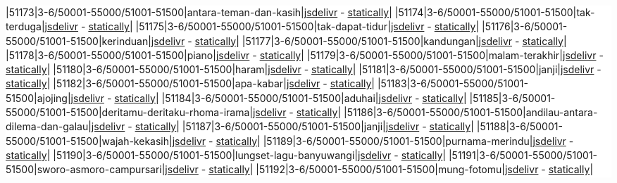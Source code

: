 |51173|3-6/50001-55000/51001-51500|antara-teman-dan-kasih|[jsdelivr](https://cdn.jsdelivr.net/gh/dbchord/png-old-c-1280x720_3-6/50001-55000/51001-51500/antara-teman-dan-kasih.png) - [statically](https://cdn.statically.io/gh/dbchord/png-old-c-1280x720_3-6/img/50001-55000/51001-51500/antara-teman-dan-kasih.png)|
|51174|3-6/50001-55000/51001-51500|tak-terduga|[jsdelivr](https://cdn.jsdelivr.net/gh/dbchord/png-old-c-1280x720_3-6/50001-55000/51001-51500/tak-terduga.png) - [statically](https://cdn.statically.io/gh/dbchord/png-old-c-1280x720_3-6/img/50001-55000/51001-51500/tak-terduga.png)|
|51175|3-6/50001-55000/51001-51500|tak-dapat-tidur|[jsdelivr](https://cdn.jsdelivr.net/gh/dbchord/png-old-c-1280x720_3-6/50001-55000/51001-51500/tak-dapat-tidur.png) - [statically](https://cdn.statically.io/gh/dbchord/png-old-c-1280x720_3-6/img/50001-55000/51001-51500/tak-dapat-tidur.png)|
|51176|3-6/50001-55000/51001-51500|kerinduan|[jsdelivr](https://cdn.jsdelivr.net/gh/dbchord/png-old-c-1280x720_3-6/50001-55000/51001-51500/kerinduan.png) - [statically](https://cdn.statically.io/gh/dbchord/png-old-c-1280x720_3-6/img/50001-55000/51001-51500/kerinduan.png)|
|51177|3-6/50001-55000/51001-51500|kandungan|[jsdelivr](https://cdn.jsdelivr.net/gh/dbchord/png-old-c-1280x720_3-6/50001-55000/51001-51500/kandungan.png) - [statically](https://cdn.statically.io/gh/dbchord/png-old-c-1280x720_3-6/img/50001-55000/51001-51500/kandungan.png)|
|51178|3-6/50001-55000/51001-51500|piano|[jsdelivr](https://cdn.jsdelivr.net/gh/dbchord/png-old-c-1280x720_3-6/50001-55000/51001-51500/piano.png) - [statically](https://cdn.statically.io/gh/dbchord/png-old-c-1280x720_3-6/img/50001-55000/51001-51500/piano.png)|
|51179|3-6/50001-55000/51001-51500|malam-terakhir|[jsdelivr](https://cdn.jsdelivr.net/gh/dbchord/png-old-c-1280x720_3-6/50001-55000/51001-51500/malam-terakhir.png) - [statically](https://cdn.statically.io/gh/dbchord/png-old-c-1280x720_3-6/img/50001-55000/51001-51500/malam-terakhir.png)|
|51180|3-6/50001-55000/51001-51500|haram|[jsdelivr](https://cdn.jsdelivr.net/gh/dbchord/png-old-c-1280x720_3-6/50001-55000/51001-51500/haram.png) - [statically](https://cdn.statically.io/gh/dbchord/png-old-c-1280x720_3-6/img/50001-55000/51001-51500/haram.png)|
|51181|3-6/50001-55000/51001-51500|janji|[jsdelivr](https://cdn.jsdelivr.net/gh/dbchord/png-old-c-1280x720_3-6/50001-55000/51001-51500/janji.png) - [statically](https://cdn.statically.io/gh/dbchord/png-old-c-1280x720_3-6/img/50001-55000/51001-51500/janji.png)|
|51182|3-6/50001-55000/51001-51500|apa-kabar|[jsdelivr](https://cdn.jsdelivr.net/gh/dbchord/png-old-c-1280x720_3-6/50001-55000/51001-51500/apa-kabar.png) - [statically](https://cdn.statically.io/gh/dbchord/png-old-c-1280x720_3-6/img/50001-55000/51001-51500/apa-kabar.png)|
|51183|3-6/50001-55000/51001-51500|ajojing|[jsdelivr](https://cdn.jsdelivr.net/gh/dbchord/png-old-c-1280x720_3-6/50001-55000/51001-51500/ajojing.png) - [statically](https://cdn.statically.io/gh/dbchord/png-old-c-1280x720_3-6/img/50001-55000/51001-51500/ajojing.png)|
|51184|3-6/50001-55000/51001-51500|aduhai|[jsdelivr](https://cdn.jsdelivr.net/gh/dbchord/png-old-c-1280x720_3-6/50001-55000/51001-51500/aduhai.png) - [statically](https://cdn.statically.io/gh/dbchord/png-old-c-1280x720_3-6/img/50001-55000/51001-51500/aduhai.png)|
|51185|3-6/50001-55000/51001-51500|deritamu-deritaku-rhoma-irama|[jsdelivr](https://cdn.jsdelivr.net/gh/dbchord/png-old-c-1280x720_3-6/50001-55000/51001-51500/deritamu-deritaku-rhoma-irama.png) - [statically](https://cdn.statically.io/gh/dbchord/png-old-c-1280x720_3-6/img/50001-55000/51001-51500/deritamu-deritaku-rhoma-irama.png)|
|51186|3-6/50001-55000/51001-51500|andilau-antara-dilema-dan-galau|[jsdelivr](https://cdn.jsdelivr.net/gh/dbchord/png-old-c-1280x720_3-6/50001-55000/51001-51500/andilau-antara-dilema-dan-galau.png) - [statically](https://cdn.statically.io/gh/dbchord/png-old-c-1280x720_3-6/img/50001-55000/51001-51500/andilau-antara-dilema-dan-galau.png)|
|51187|3-6/50001-55000/51001-51500|janji|[jsdelivr](https://cdn.jsdelivr.net/gh/dbchord/png-old-c-1280x720_3-6/50001-55000/51001-51500/janji.png) - [statically](https://cdn.statically.io/gh/dbchord/png-old-c-1280x720_3-6/img/50001-55000/51001-51500/janji.png)|
|51188|3-6/50001-55000/51001-51500|wajah-kekasih|[jsdelivr](https://cdn.jsdelivr.net/gh/dbchord/png-old-c-1280x720_3-6/50001-55000/51001-51500/wajah-kekasih.png) - [statically](https://cdn.statically.io/gh/dbchord/png-old-c-1280x720_3-6/img/50001-55000/51001-51500/wajah-kekasih.png)|
|51189|3-6/50001-55000/51001-51500|purnama-merindu|[jsdelivr](https://cdn.jsdelivr.net/gh/dbchord/png-old-c-1280x720_3-6/50001-55000/51001-51500/purnama-merindu.png) - [statically](https://cdn.statically.io/gh/dbchord/png-old-c-1280x720_3-6/img/50001-55000/51001-51500/purnama-merindu.png)|
|51190|3-6/50001-55000/51001-51500|lungset-lagu-banyuwangi|[jsdelivr](https://cdn.jsdelivr.net/gh/dbchord/png-old-c-1280x720_3-6/50001-55000/51001-51500/lungset-lagu-banyuwangi.png) - [statically](https://cdn.statically.io/gh/dbchord/png-old-c-1280x720_3-6/img/50001-55000/51001-51500/lungset-lagu-banyuwangi.png)|
|51191|3-6/50001-55000/51001-51500|sworo-asmoro-campursari|[jsdelivr](https://cdn.jsdelivr.net/gh/dbchord/png-old-c-1280x720_3-6/50001-55000/51001-51500/sworo-asmoro-campursari.png) - [statically](https://cdn.statically.io/gh/dbchord/png-old-c-1280x720_3-6/img/50001-55000/51001-51500/sworo-asmoro-campursari.png)|
|51192|3-6/50001-55000/51001-51500|mung-fotomu|[jsdelivr](https://cdn.jsdelivr.net/gh/dbchord/png-old-c-1280x720_3-6/50001-55000/51001-51500/mung-fotomu.png) - [statically](https://cdn.statically.io/gh/dbchord/png-old-c-1280x720_3-6/img/50001-55000/51001-51500/mung-fotomu.png)|